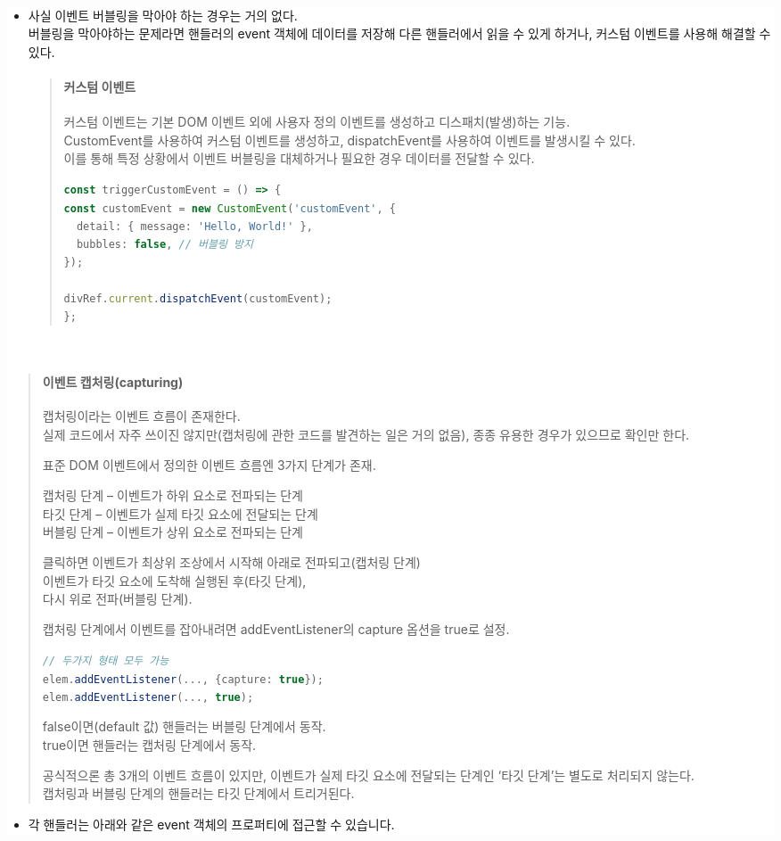   ```typescript
  ```

- 사실 이벤트 버블링을 막아야 하는 경우는 거의 없다. <br/>
  버블링을 막아야하는 문제라면 핸들러의 event 객체에 데이터를 저장해 다른 핸들러에서 읽을 수 있게 하거나, 커스텀 이벤트를 사용해 해결할 수 있다.

  > #### 커스텀 이벤트<br/>
  > 
  > 커스텀 이벤트는 기본 DOM 이벤트 외에 사용자 정의 이벤트를 생성하고 디스패치(발생)하는 기능. <br/>
  > CustomEvent를 사용하여 커스텀 이벤트를 생성하고, dispatchEvent를 사용하여 이벤트를 발생시킬 수 있다. <br/> 
  > 이를 통해 특정 상황에서 이벤트 버블링을 대체하거나 필요한 경우 데이터를 전달할 수 있다.
  >
  > ```typescript
  > const triggerCustomEvent = () => {
  > const customEvent = new CustomEvent('customEvent', {
  >   detail: { message: 'Hello, World!' },
  >   bubbles: false, // 버블링 방지
  > });
  >
  > divRef.current.dispatchEvent(customEvent);
  > };
  >```

<br/>

> #### 이벤트 캡처링(capturing)<br/>
> 
> 캡처링이라는 이벤트 흐름이 존재한다. <br/>
> 실제 코드에서 자주 쓰이진 않지만(캡처링에 관한 코드를 발견하는 일은 거의 없음), 종종 유용한 경우가 있으므로 확인만 한다.
>
> 표준 DOM 이벤트에서 정의한 이벤트 흐름엔 3가지 단계가 존재.
> 
> 캡처링 단계 – 이벤트가 하위 요소로 전파되는 단계 <br/>
> 타깃 단계 – 이벤트가 실제 타깃 요소에 전달되는 단계 <br/>
> 버블링 단계 – 이벤트가 상위 요소로 전파되는 단계
> 
> 클릭하면 이벤트가 최상위 조상에서 시작해 아래로 전파되고(캡처링 단계) <br/>
> 이벤트가 타깃 요소에 도착해 실행된 후(타깃 단계), <br/>
> 다시 위로 전파(버블링 단계).
> 
> 캡처링 단계에서 이벤트를 잡아내려면 addEventListener의 capture 옵션을 true로 설정.
>
> ```typescript
> // 두가지 형태 모두 가능
> elem.addEventListener(..., {capture: true});
> elem.addEventListener(..., true);
> ```
> false이면(default 값) 핸들러는 버블링 단계에서 동작. <br/>
> true이면 핸들러는 캡처링 단계에서 동작.
> 
> 공식적으론 총 3개의 이벤트 흐름이 있지만, 이벤트가 실제 타깃 요소에 전달되는 단계인 ‘타깃 단계’는 별도로 처리되지 않는다. <br/>
> 캡처링과 버블링 단계의 핸들러는 타깃 단계에서 트리거된다. <br/>

- 각 핸들러는 아래와 같은 event 객체의 프로퍼티에 접근할 수 있습니다.
